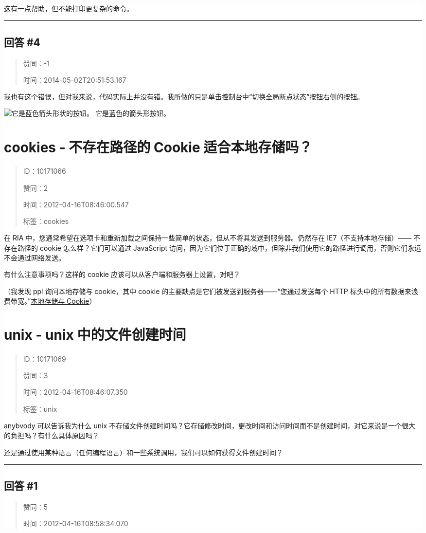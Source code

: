 这有一点帮助，但不能打印更复杂的命令。

* * *

## 回答 #4

> 赞同：-1
> 
> 时间：2014-05-02T20:51:53.167

我也有这个错误，但对我来说，代码实际上并没有错。我所做的只是单击控制台中“切换全局断点状态”按钮右侧的按钮。

![它是蓝色箭头形状的按钮。](../Images/3f11703f7b1d475a10ac04f13871f555.png)
它是蓝色的箭头形按钮。

# cookies - 不存在路径的 Cookie 适合本地存储吗？

> ID：10171066
> 
> 赞同：2
> 
> 时间：2012-04-16T08:46:00.547
> 
> 标签：cookies

在 RIA 中，您通常希望在选项卡和重新加载之间保持一些简单的状态，但从不将其发送到服务器。仍然存在 IE7（不支持本地存储）—— 不存在路径的 cookie 怎么样？它们可以通过 JavaScript 访问，因为它们位于正确的域中，但除非我们使用它的路径进行调用，否则它们永远不会通过网络发送。

有什么注意事项吗？这样的 cookie 应该可以从客户端和服务器上设置，对吧？

（我发现 ppl 询问本地存储与 cookie，其中 cookie 的主要缺点是它们被发送到服务器——“您通过发送每个 HTTP 标头中的所有数据来浪费带宽。”[本地存储与 Cookie](https://stackoverflow.com/questions/3220660/local-storage-vs-cookies)）

# unix - unix 中的文件创建时间

> ID：10171069
> 
> 赞同：3
> 
> 时间：2012-04-16T08:46:07.350
> 
> 标签：unix

anybvody 可以告诉我为什么 unix 不存储文件创建时间吗？它存储修改时间，更改时间和访问时间而不是创建时间，对它来说是一个很大的负担吗？有什么具体原因吗？

还是通过使用某种语言（任何编程语言）和一些系统调用，我们可以如何获得文件创建时间？

* * *

## 回答 #1

> 赞同：5
> 
> 时间：2012-04-16T08:58:34.070
